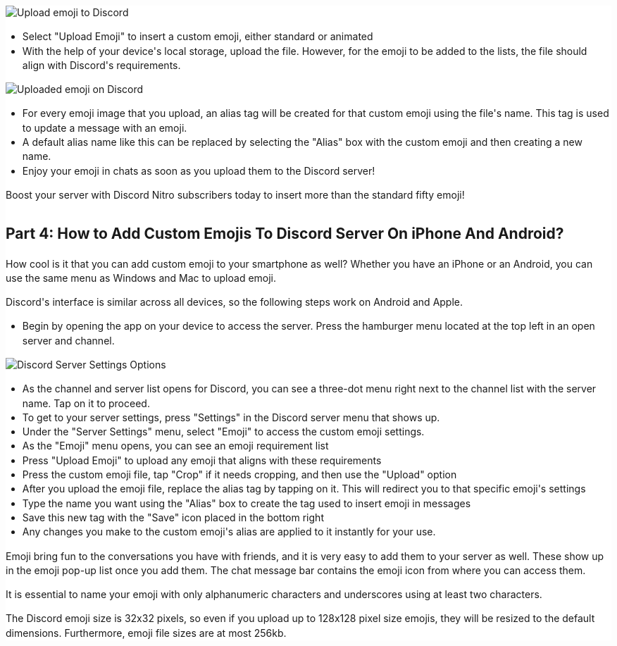![Upload emoji to Discord](https://images.wondershare.com/filmora/article-images/upload-emoji-discord.jpg)

* Select "Upload Emoji" to insert a custom emoji, either standard or animated
* With the help of your device's local storage, upload the file. However, for the emoji to be added to the lists, the file should align with Discord's requirements.

![Uploaded emoji on Discord](https://images.wondershare.com/filmora/article-images/uploaded-emoji-on-discord.jpg)

* For every emoji image that you upload, an alias tag will be created for that custom emoji using the file's name. This tag is used to update a message with an emoji.
* A default alias name like this can be replaced by selecting the "Alias" box with the custom emoji and then creating a new name.
* Enjoy your emoji in chats as soon as you upload them to the Discord server!

Boost your server with Discord Nitro subscribers today to insert more than the standard fifty emoji!

## Part 4: How to Add Custom Emojis To Discord Server On iPhone And Android?

How cool is it that you can add custom emoji to your smartphone as well? Whether you have an iPhone or an Android, you can use the same menu as Windows and Mac to upload emoji.

Discord's interface is similar across all devices, so the following steps work on Android and Apple.

* Begin by opening the app on your device to access the server. Press the hamburger menu located at the top left in an open server and channel.

![Discord Server Settings Options](https://images.wondershare.com/filmora/article-images/open-discord-channel-settings.jpg)

* As the channel and server list opens for Discord, you can see a three-dot menu right next to the channel list with the server name. Tap on it to proceed.
* To get to your server settings, press "Settings" in the Discord server menu that shows up.
* Under the "Server Settings" menu, select "Emoji" to access the custom emoji settings.
* As the "Emoji" menu opens, you can see an emoji requirement list
* Press "Upload Emoji" to upload any emoji that aligns with these requirements
* Press the custom emoji file, tap "Crop" if it needs cropping, and then use the "Upload" option
* After you upload the emoji file, replace the alias tag by tapping on it. This will redirect you to that specific emoji's settings
* Type the name you want using the "Alias" box to create the tag used to insert emoji in messages
* Save this new tag with the "Save" icon placed in the bottom right
* Any changes you make to the custom emoji's alias are applied to it instantly for your use.

Emoji bring fun to the conversations you have with friends, and it is very easy to add them to your server as well. These show up in the emoji pop-up list once you add them. The chat message bar contains the emoji icon from where you can access them.

It is essential to name your emoji with only alphanumeric characters and underscores using at least two characters.

The Discord emoji size is 32x32 pixels, so even if you upload up to 128x128 pixel size emojis, they will be resized to the default dimensions. Furthermore, emoji file sizes are at most 256kb.
